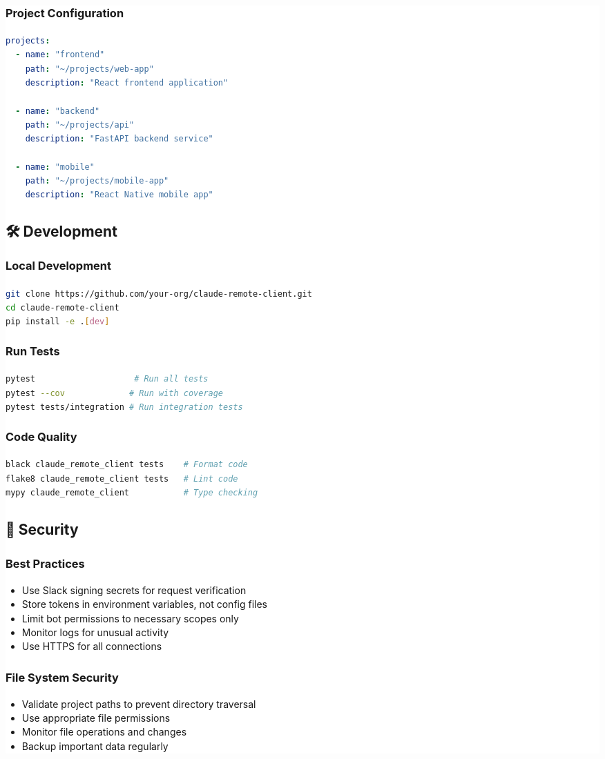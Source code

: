 ### Project Configuration
```yaml
projects:
  - name: "frontend"
    path: "~/projects/web-app"
    description: "React frontend application"
    
  - name: "backend"
    path: "~/projects/api"
    description: "FastAPI backend service"
    
  - name: "mobile"
    path: "~/projects/mobile-app"
    description: "React Native mobile app"
```

## 🛠️ Development

### Local Development
```bash
git clone https://github.com/your-org/claude-remote-client.git
cd claude-remote-client
pip install -e .[dev]
```

### Run Tests
```bash
pytest                    # Run all tests
pytest --cov             # Run with coverage
pytest tests/integration # Run integration tests
```

### Code Quality
```bash
black claude_remote_client tests    # Format code
flake8 claude_remote_client tests   # Lint code
mypy claude_remote_client           # Type checking
```

## 🔐 Security

### Best Practices
- Use Slack signing secrets for request verification
- Store tokens in environment variables, not config files
- Limit bot permissions to necessary scopes only
- Monitor logs for unusual activity
- Use HTTPS for all connections

### File System Security
- Validate project paths to prevent directory traversal
- Use appropriate file permissions
- Monitor file operations and changes
- Backup important data regularly
